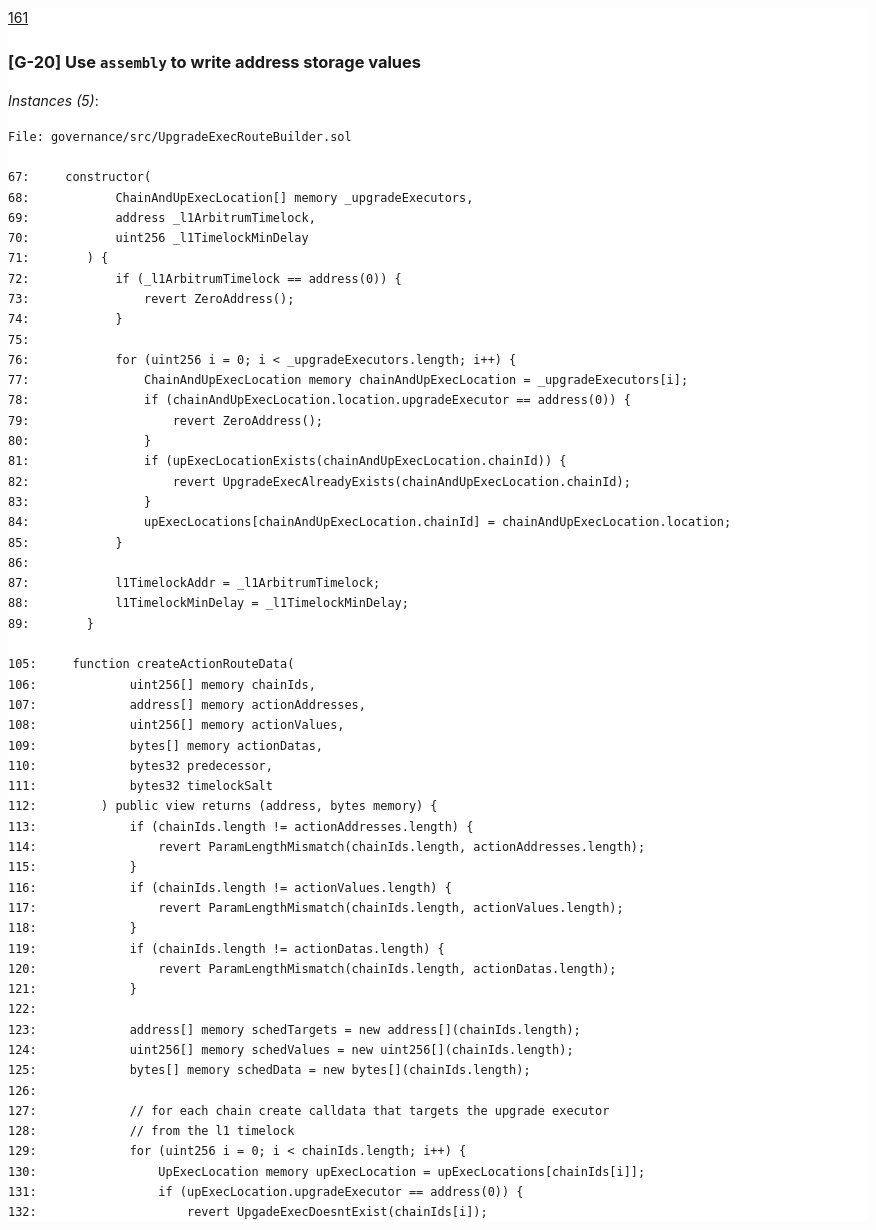 [161](https://github.com/arbitrumfoundation/governance/blob/c18de53820c505fc459f766c1b224810eaeaabc5/src/security-council-mgmt/governors/SecurityCouncilNomineeElectionGovernor.sol#L161)

### <a name="G-20"></a>[G-20] Use `assembly` to write address storage values

*Instances (5)*:

```solidity
File: governance/src/UpgradeExecRouteBuilder.sol

67:     constructor(
68:            ChainAndUpExecLocation[] memory _upgradeExecutors,
69:            address _l1ArbitrumTimelock,
70:            uint256 _l1TimelockMinDelay
71:        ) {
72:            if (_l1ArbitrumTimelock == address(0)) {
73:                revert ZeroAddress();
74:            }
75:    
76:            for (uint256 i = 0; i < _upgradeExecutors.length; i++) {
77:                ChainAndUpExecLocation memory chainAndUpExecLocation = _upgradeExecutors[i];
78:                if (chainAndUpExecLocation.location.upgradeExecutor == address(0)) {
79:                    revert ZeroAddress();
80:                }
81:                if (upExecLocationExists(chainAndUpExecLocation.chainId)) {
82:                    revert UpgradeExecAlreadyExists(chainAndUpExecLocation.chainId);
83:                }
84:                upExecLocations[chainAndUpExecLocation.chainId] = chainAndUpExecLocation.location;
85:            }
86:    
87:            l1TimelockAddr = _l1ArbitrumTimelock;
88:            l1TimelockMinDelay = _l1TimelockMinDelay;
89:        }

105:     function createActionRouteData(
106:             uint256[] memory chainIds,
107:             address[] memory actionAddresses,
108:             uint256[] memory actionValues,
109:             bytes[] memory actionDatas,
110:             bytes32 predecessor,
111:             bytes32 timelockSalt
112:         ) public view returns (address, bytes memory) {
113:             if (chainIds.length != actionAddresses.length) {
114:                 revert ParamLengthMismatch(chainIds.length, actionAddresses.length);
115:             }
116:             if (chainIds.length != actionValues.length) {
117:                 revert ParamLengthMismatch(chainIds.length, actionValues.length);
118:             }
119:             if (chainIds.length != actionDatas.length) {
120:                 revert ParamLengthMismatch(chainIds.length, actionDatas.length);
121:             }
122:     
123:             address[] memory schedTargets = new address[](chainIds.length);
124:             uint256[] memory schedValues = new uint256[](chainIds.length);
125:             bytes[] memory schedData = new bytes[](chainIds.length);
126:     
127:             // for each chain create calldata that targets the upgrade executor
128:             // from the l1 timelock
129:             for (uint256 i = 0; i < chainIds.length; i++) {
130:                 UpExecLocation memory upExecLocation = upExecLocations[chainIds[i]];
131:                 if (upExecLocation.upgradeExecutor == address(0)) {
132:                     revert UpgadeExecDoesntExist(chainIds[i]);
```